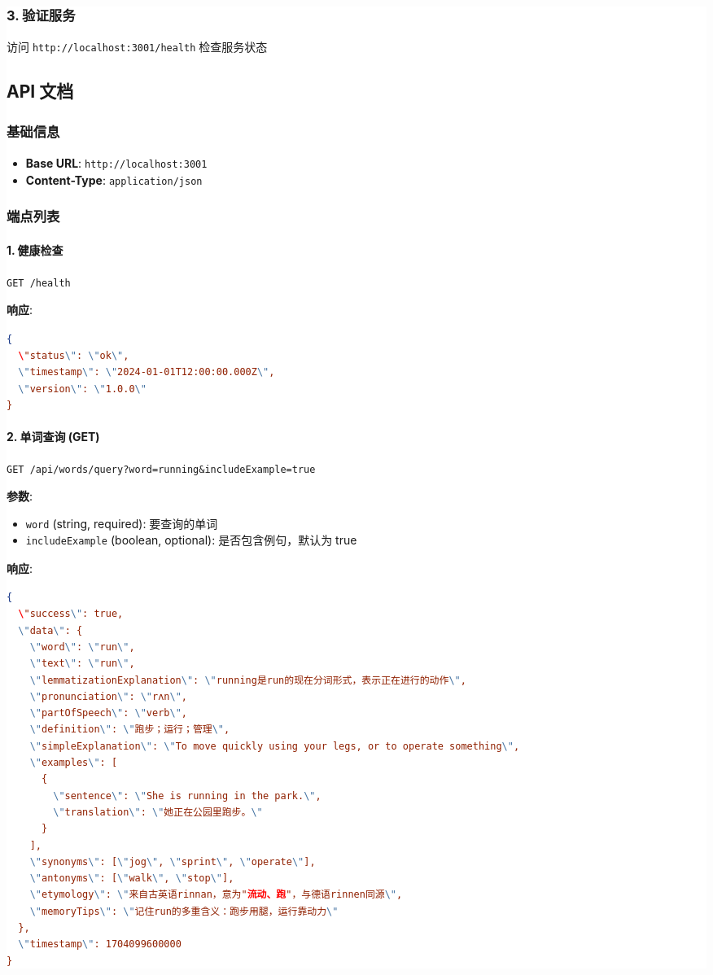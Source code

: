 ### 3. 验证服务

访问 `http://localhost:3001/health` 检查服务状态

## API 文档

### 基础信息

- **Base URL**: `http://localhost:3001`
- **Content-Type**: `application/json`

### 端点列表

#### 1. 健康检查

```
GET /health
```

**响应**:
```json
{
  \"status\": \"ok\",
  \"timestamp\": \"2024-01-01T12:00:00.000Z\",
  \"version\": \"1.0.0\"
}
```

#### 2. 单词查询 (GET)

```
GET /api/words/query?word=running&includeExample=true
```

**参数**:
- `word` (string, required): 要查询的单词
- `includeExample` (boolean, optional): 是否包含例句，默认为 true

**响应**:
```json
{
  \"success\": true,
  \"data\": {
    \"word\": \"run\",
    \"text\": \"run\",
    \"lemmatizationExplanation\": \"running是run的现在分词形式，表示正在进行的动作\",
    \"pronunciation\": \"rʌn\",
    \"partOfSpeech\": \"verb\",
    \"definition\": \"跑步；运行；管理\",
    \"simpleExplanation\": \"To move quickly using your legs, or to operate something\",
    \"examples\": [
      {
        \"sentence\": \"She is running in the park.\",
        \"translation\": \"她正在公园里跑步。\"
      }
    ],
    \"synonyms\": [\"jog\", \"sprint\", \"operate\"],
    \"antonyms\": [\"walk\", \"stop\"],
    \"etymology\": \"来自古英语rinnan，意为"流动、跑"，与德语rinnen同源\",
    \"memoryTips\": \"记住run的多重含义：跑步用腿，运行靠动力\"
  },
  \"timestamp\": 1704099600000
}
```
